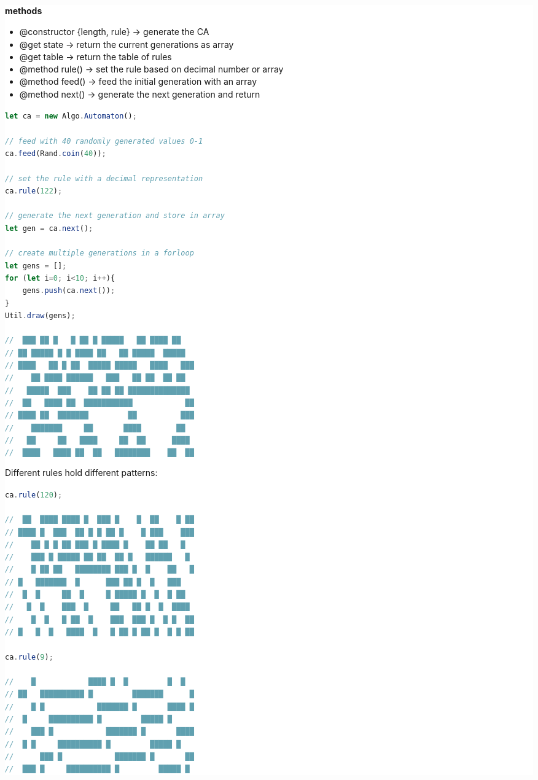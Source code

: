 **methods**

- @constructor {length, rule} -> generate the CA
- @get state -> return the current generations as array
- @get table -> return the table of rules
- @method rule() -> set the rule based on decimal number or array
- @method feed() -> feed the initial generation with an array
- @method next() -> generate the next generation and return

```js 
let ca = new Algo.Automaton();

// feed with 40 randomly generated values 0-1
ca.feed(Rand.coin(40));

// set the rule with a decimal representation
ca.rule(122);

// generate the next generation and store in array
let gen = ca.next();

// create multiple generations in a forloop
let gens = [];
for (let i=0; i<10; i++){
	gens.push(ca.next());
}
Util.draw(gens);

//  ███ ██ █   █ ██ █ █████   ██ ████ ██   
// ██ █████ █ █ ████ ██   ██ █████  █████  
// ████   ██ █ ██  █████ █████   ████   ███
//    ██ ████ ██████   ███   ██ ██  ██ ██  
//   █████  ███    ██ ██ ██ ██████████████ 
//  ██   ████ ██  ███████████            ██
// ████ ██  ███████         ██          ███
//    ███████     ██       ████        ██  
//   ██     ██   ████     ██  ██      ████ 
//  ████   ████ ██  ██   ████████    ██  ██
```

Different rules hold different patterns:

```js 
ca.rule(120);

//  ██  ████ ████ █  ███ █    █  ██    █ ██
// ████ █  ███  ██ █ █ ██ █    █ ███    ███
//    ██ █ █ ██ ███ █ ████ █    ██ ██   █  
//    ███ █ █████ ██ ██  ██ █   ██████   █ 
//    █ ██ ██   ████████ ███ █  █    ██   █
// █   ███████  █      ███ ██ █  █   ███   
//  █  █     ██  █     █ █████ █  █  █ ██  
//   █  █    ███  █     ██   ██ █  █  ████ 
//    █  █   █ ██  █    ███  ███ █  █ █  ██
// █   █  █   ████  █   █ ██ █ ██ █  █ █ ██

ca.rule(9);

//    █            ████ █  █         █  █  
// ██   ██████████ █         ███████      █
//    █ █            ███████ █       ████ █
//  █     ██████████ █         █████ █     
//    ███ █            ███████ █       ████
//  █ █     ██████████ █         █████ █   
//      ███ █            ███████ █       ██
//  ███ █     ██████████ █         █████ █ 
```